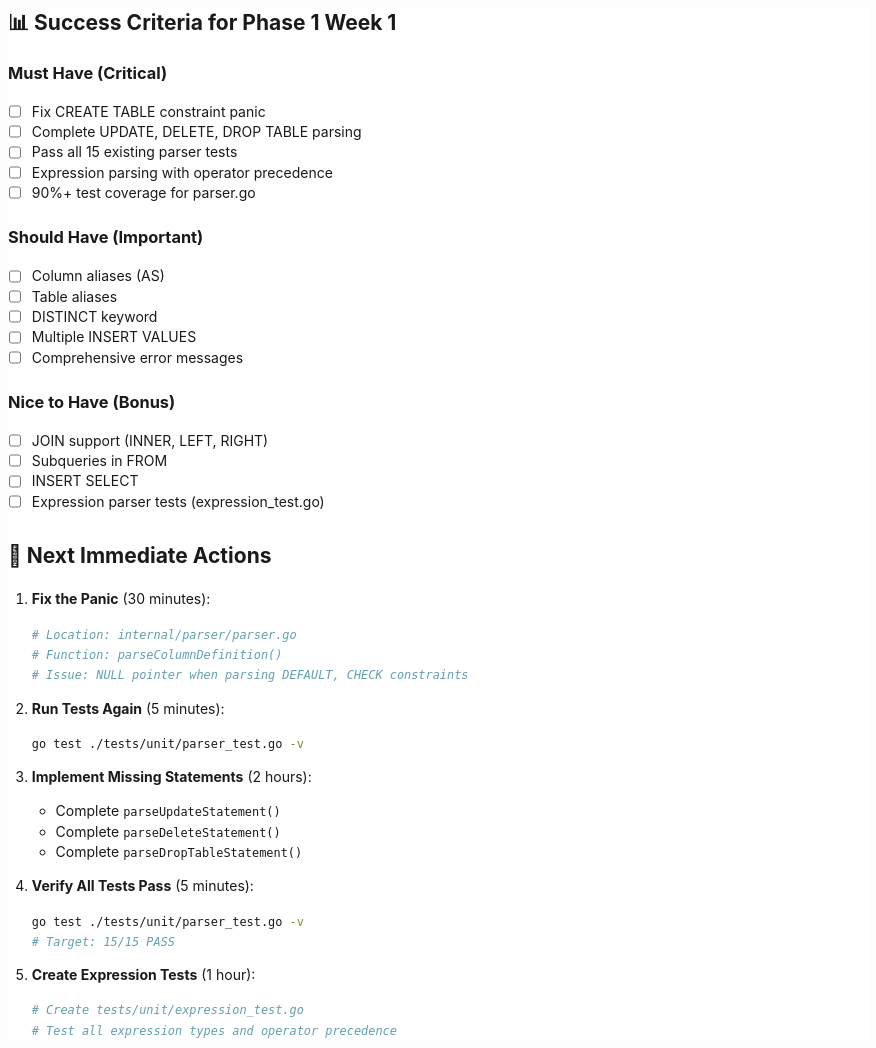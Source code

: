 ## 📊 Success Criteria for Phase 1 Week 1

### Must Have (Critical)
- [ ] Fix CREATE TABLE constraint panic
- [ ] Complete UPDATE, DELETE, DROP TABLE parsing
- [ ] Pass all 15 existing parser tests
- [ ] Expression parsing with operator precedence
- [ ] 90%+ test coverage for parser.go

### Should Have (Important)
- [ ] Column aliases (AS)
- [ ] Table aliases
- [ ] DISTINCT keyword
- [ ] Multiple INSERT VALUES
- [ ] Comprehensive error messages

### Nice to Have (Bonus)
- [ ] JOIN support (INNER, LEFT, RIGHT)
- [ ] Subqueries in FROM
- [ ] INSERT SELECT
- [ ] Expression parser tests (expression_test.go)

## 🚀 Next Immediate Actions

1. **Fix the Panic** (30 minutes):
   ```bash
   # Location: internal/parser/parser.go
   # Function: parseColumnDefinition()
   # Issue: NULL pointer when parsing DEFAULT, CHECK constraints
   ```

2. **Run Tests Again** (5 minutes):
   ```bash
   go test ./tests/unit/parser_test.go -v
   ```

3. **Implement Missing Statements** (2 hours):
   - Complete `parseUpdateStatement()`
   - Complete `parseDeleteStatement()`
   - Complete `parseDropTableStatement()`

4. **Verify All Tests Pass** (5 minutes):
   ```bash
   go test ./tests/unit/parser_test.go -v
   # Target: 15/15 PASS
   ```

5. **Create Expression Tests** (1 hour):
   ```bash
   # Create tests/unit/expression_test.go
   # Test all expression types and operator precedence
   ```
